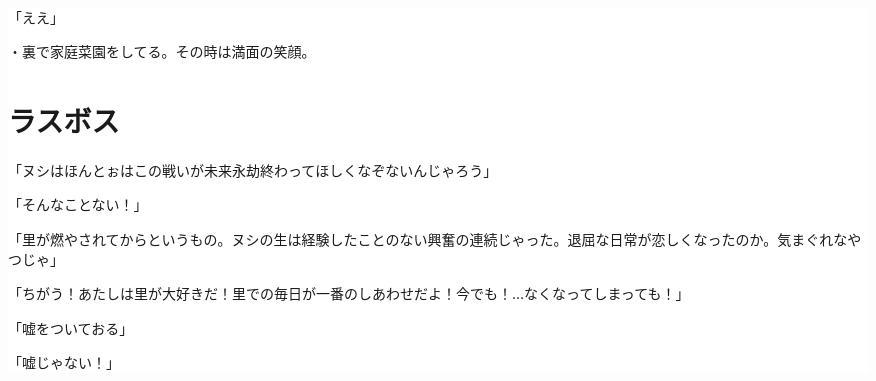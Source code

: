 「ええ」

・裏で家庭菜園をしてる。その時は満面の笑顔。


# ラスボス

「ヌシはほんとぉはこの戦いが未来永劫終わってほしくなぞないんじゃろう」

「そんなことない！」

「里が燃やされてからというもの。ヌシの生は経験したことのない興奮の連続じゃった。退屈な日常が恋しくなったのか。気まぐれなやつじゃ」

「ちがう！あたしは里が大好きだ！里での毎日が一番のしあわせだよ！今でも！…なくなってしまっても！」

「嘘をついておる」

「嘘じゃない！」

